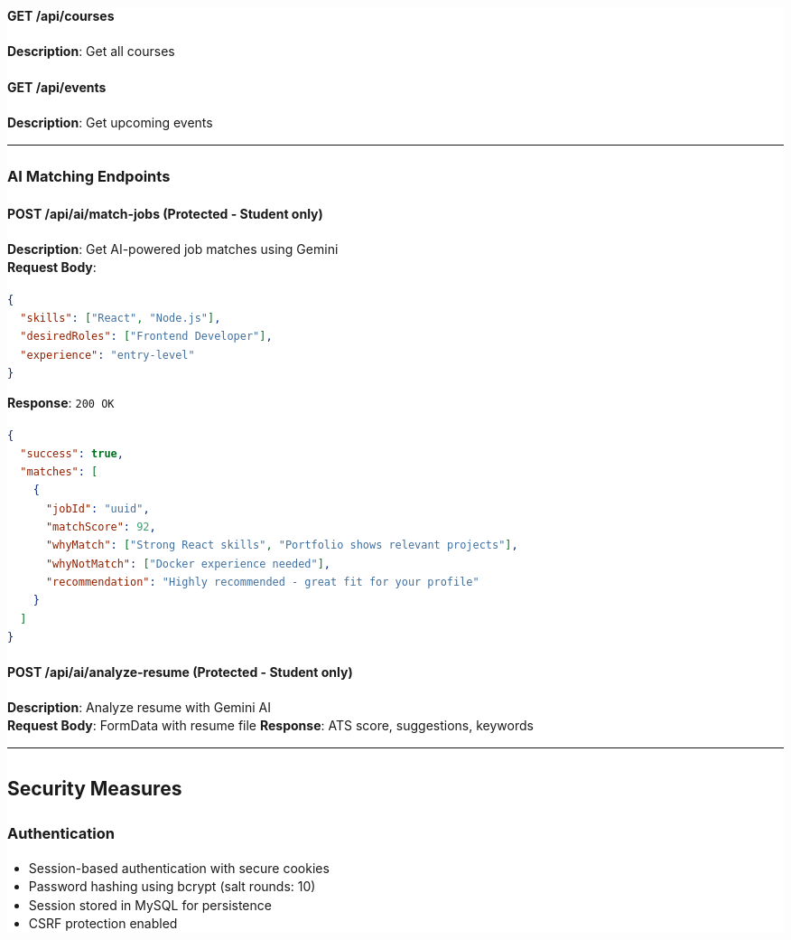 #### GET /api/courses
**Description**: Get all courses  

#### GET /api/events
**Description**: Get upcoming events  

---

### AI Matching Endpoints

#### POST /api/ai/match-jobs (Protected - Student only)
**Description**: Get AI-powered job matches using Gemini  
**Request Body**:
```json
{
  "skills": ["React", "Node.js"],
  "desiredRoles": ["Frontend Developer"],
  "experience": "entry-level"
}
```
**Response**: `200 OK`
```json
{
  "success": true,
  "matches": [
    {
      "jobId": "uuid",
      "matchScore": 92,
      "whyMatch": ["Strong React skills", "Portfolio shows relevant projects"],
      "whyNotMatch": ["Docker experience needed"],
      "recommendation": "Highly recommended - great fit for your profile"
    }
  ]
}
```

#### POST /api/ai/analyze-resume (Protected - Student only)
**Description**: Analyze resume with Gemini AI  
**Request Body**: FormData with resume file
**Response**: ATS score, suggestions, keywords

---

## Security Measures

### Authentication
- Session-based authentication with secure cookies
- Password hashing using bcrypt (salt rounds: 10)
- Session stored in MySQL for persistence
- CSRF protection enabled
